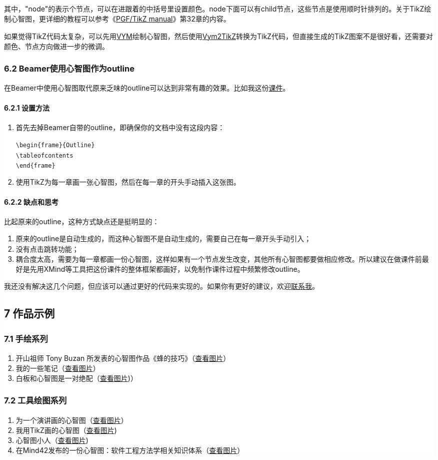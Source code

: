其中，"node"的表示个节点，可以在进跟着的中括号里设置颜色。node下面可以有child节点，这些节点是使用顺时针排列的。关于TikZ绘制心智图，更详细的教程可以参考《[PGF/TikZ
manual](http://www.ctan.org/tex-archive/graphics/pgf/base/doc/generic/pgf/pgfmanual.pdf)》第32章的内容。

如果觉得TikZ代码太复杂，可以先用[VYM](#sec-4.3)绘制心智图，然后使用[Vym2TikZ](http://blog.lindoze.net/software/convert-vym-mindmap-pgftikz/)转换为TikZ代码，但直接生成的TikZ图案不是很好看，还需要对颜色、节点方向做进一步的微调。

### 6.2 Beamer使用心智图作为outline

在Beamer中使用心智图取代原来乏味的outline可以达到非常有趣的效果。比如我这份[课件](http://www.slideshare.net/pwz7689/ss-12678304#)。

#### 6.2.1 设置方法

1.  首先去掉Beamer自带的outline，即确保你的文档中没有这段内容：

    ~~~~ {.example}
    \begin{frame}{Outline}
    \tableofcontents
    \end{frame}
    ~~~~

2.  使用TikZ为每一章画一张心智图，然后在每一章的开头手动插入这张图。

#### 6.2.2 缺点和思考

比起原来的outline，这种方式缺点还是挺明显的：

1.  原来的outline是自动生成的，而这种心智图不是自动生成的，需要自己在每一章开头手动引入；
2.  没有点击跳转功能；
3.  耦合度太高，需要为每一章都画一份心智图，这样如果有一个节点发生改变，其他所有心智图都要做相应修改。所以建议在做课件前最好是先用XMind等工具把这份课件的整体框架都画好，以免制作课件过程中频繁修改outline。

我还没有解决这几个问题，但应该可以通过更好的代码来实现的。如果你有更好的建议，欢迎[联系我](mailto:cs.wzpan@gmail.com)。

7 作品示例
----------

### 7.1 手绘系列

1.  开山祖师 Tony Buzan
    所发表的心智图作品《蜂的技巧》（[查看图片](http://www.mindmapart.com/wp-content/uploads/2011/03/Bee-Skills-Mind-Map-by-Tony-Buzan.gif)）
2.  我的一些笔记（[查看图片]({{urls.media}}/figures/my-notes.jpg)）
3.  白板和心智图是一对绝配（[查看图片]({{urls.media}}/figures/whiteboard-and-mindmap.jpg))）

### 7.2 工具绘图系列

1.  为一个演讲画的心智图（[查看图片]({{urls.media}}/figures/lecture-mindmap.png)）
2.  我用TikZ画的心智图（[查看图片]({{urls.media}}/figures/tikz-mindmap.png))
3.  心智图小人（[查看图片]({{urls.media}}/figures/mindmap-man.png))
4.  在Mind42发布的一份心智图：软件工程方法学相关知识体系（[查看图片](http://mind42.com/pub/mindmap?mid=80605e53-7367-448e-adcb-0d7f421984c4&rel=url)）

